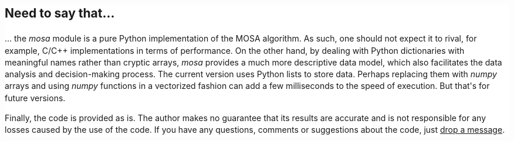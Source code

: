 ## Need to say that...

... the *mosa* module is a pure Python implementation of the MOSA algorithm. As such, one should not expect it to rival, for example, C/C++ implementations in terms of performance. On the other hand, by dealing with Python dictionaries with meaningful names rather than cryptic arrays, *mosa* provides a much more descriptive data model, which also facilitates the data analysis and decision-making process. The current version uses Python lists to store data. Perhaps replacing them with *numpy* arrays and using *numpy* functions in a vectorized fashion can add a few milliseconds to the speed of execution. But that's for future versions.

Finally, the code is provided as is. The author makes no guarantee that its results are accurate and is not responsible for any losses caused by the use of the code. If you have any questions, comments or suggestions about the code, just [drop a message](mailto:roberto.veiga@ufabc.edu.br).
